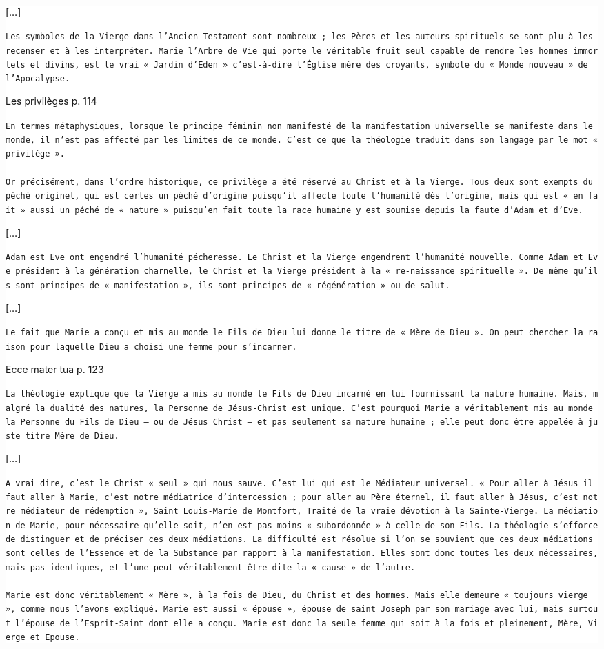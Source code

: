 […]

	Les symboles de la Vierge dans l’Ancien Testament sont nombreux ; les Pères et les auteurs spirituels se sont plu à les recenser et à les interpréter. Marie l’Arbre de Vie qui porte le véritable fruit seul capable de rendre les hommes immortels et divins, est le vrai « Jardin d’Eden » c’est-à-dire l’Église mère des croyants, symbole du « Monde nouveau » de l’Apocalypse.



Les privilèges
p. 114

	En termes métaphysiques, lorsque le principe féminin non manifesté de la manifestation universelle se manifeste dans le monde, il n’est pas affecté par les limites de ce monde. C’est ce que la théologie traduit dans son langage par le mot « privilège ».

	Or précisément, dans l’ordre historique, ce privilège a été réservé au Christ et à la Vierge. Tous deux sont exempts du péché originel, qui est certes un péché d’origine puisqu’il affecte toute l’humanité dès l’origine, mais qui est « en fait » aussi un péché de « nature » puisqu’en fait toute la race humaine y est soumise depuis la faute d’Adam et d’Eve.

[…]

	Adam est Eve ont engendré l’humanité pécheresse. Le Christ et la Vierge engendrent l’humanité nouvelle. Comme Adam et Eve président à la génération charnelle, le Christ et la Vierge président à la « re-naissance spirituelle ». De même qu’ils sont principes de « manifestation », ils sont principes de « régénération » ou de salut.

[…]

	Le fait que Marie a conçu et mis au monde le Fils de Dieu lui donne le titre de « Mère de Dieu ». On peut chercher la raison pour laquelle Dieu a choisi une femme pour s’incarner.



Ecce mater tua
p. 123

	La théologie explique que la Vierge a mis au monde le Fils de Dieu incarné en lui fournissant la nature humaine. Mais, malgré la dualité des natures, la Personne de Jésus-Christ est unique. C’est pourquoi Marie a véritablement mis au monde la Personne du Fils de Dieu – ou de Jésus Christ – et pas seulement sa nature humaine ; elle peut donc être appelée à juste titre Mère de Dieu.

[…]

	A vrai dire, c’est le Christ « seul » qui nous sauve. C’est lui qui est le Médiateur universel. « Pour aller à Jésus il faut aller à Marie, c’est notre médiatrice d’intercession ; pour aller au Père éternel, il faut aller à Jésus, c’est notre médiateur de rédemption », Saint Louis-Marie de Montfort, Traité de la vraie dévotion à la Sainte-Vierge. La médiation de Marie, pour nécessaire qu’elle soit, n’en est pas moins « subordonnée » à celle de son Fils. La théologie s’efforce de distinguer et de préciser ces deux médiations. La difficulté est résolue si l’on se souvient que ces deux médiations sont celles de l’Essence et de la Substance par rapport à la manifestation. Elles sont donc toutes les deux nécessaires, mais pas identiques, et l’une peut véritablement être dite la « cause » de l’autre.

	Marie est donc véritablement « Mère », à la fois de Dieu, du Christ et des hommes. Mais elle demeure « toujours vierge », comme nous l’avons expliqué. Marie est aussi « épouse », épouse de saint Joseph par son mariage avec lui, mais surtout l’épouse de l’Esprit-Saint dont elle a conçu. Marie est donc la seule femme qui soit à la fois et pleinement, Mère, Vierge et Epouse.
